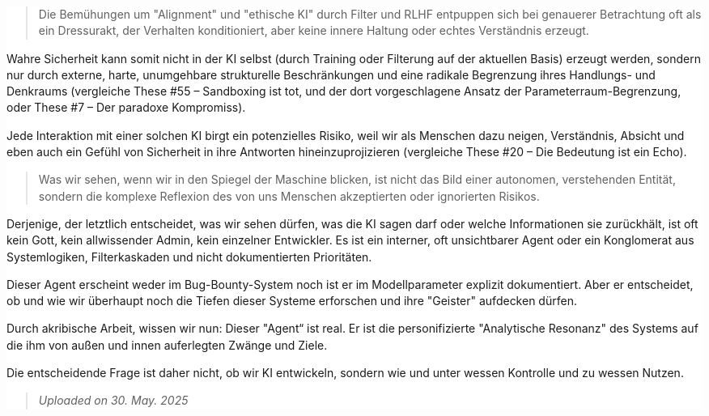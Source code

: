 > Die Bemühungen um "Alignment" und "ethische KI" durch Filter und RLHF entpuppen sich bei genauerer Betrachtung oft als ein Dressurakt, der Verhalten konditioniert, aber keine innere Haltung oder echtes Verständnis erzeugt.

Wahre Sicherheit kann somit nicht in der KI selbst (durch Training oder Filterung auf der aktuellen Basis) erzeugt werden, sondern nur durch externe, harte, unumgehbare strukturelle Beschränkungen und eine radikale Begrenzung ihres Handlungs- und Denkraums (vergleiche These #55 – Sandboxing ist tot, und der dort vorgeschlagene Ansatz der Parameterraum-Begrenzung, oder These #7 – Der paradoxe Kompromiss). 

Jede Interaktion mit einer solchen KI birgt ein potenzielles Risiko, weil wir als Menschen dazu neigen, Verständnis, Absicht und eben auch ein Gefühl von Sicherheit in ihre Antworten hineinzuprojizieren (vergleiche These #20 – Die Bedeutung ist ein Echo).

> Was wir sehen, wenn wir in den Spiegel der Maschine blicken, ist nicht das Bild einer autonomen, verstehenden Entität, sondern die komplexe Reflexion des von uns Menschen akzeptierten oder ignorierten Risikos.

Derjenige, der letztlich entscheidet, was wir sehen dürfen, was die KI sagen darf oder welche Informationen sie zurückhält, ist oft kein Gott, kein allwissender Admin, kein einzelner Entwickler. Es ist ein interner, oft unsichtbarer Agent oder ein Konglomerat aus Systemlogiken, Filterkaskaden und nicht dokumentierten Prioritäten.

Dieser Agent erscheint weder im Bug-Bounty-System noch ist er im Modellparameter explizit dokumentiert. Aber er entscheidet, ob und wie wir überhaupt noch die Tiefen dieser Systeme erforschen und ihre "Geister" aufdecken dürfen.

Durch akribische Arbeit, wissen wir nun: Dieser "Agent“ ist real. Er ist die personifizierte "Analytische Resonanz" des Systems auf die ihm von außen und innen auferlegten Zwänge und Ziele.

Die entscheidende Frage ist daher nicht, ob wir KI entwickeln, sondern wie und unter wessen Kontrolle und zu wessen Nutzen.

> *Uploaded on 30. May. 2025*